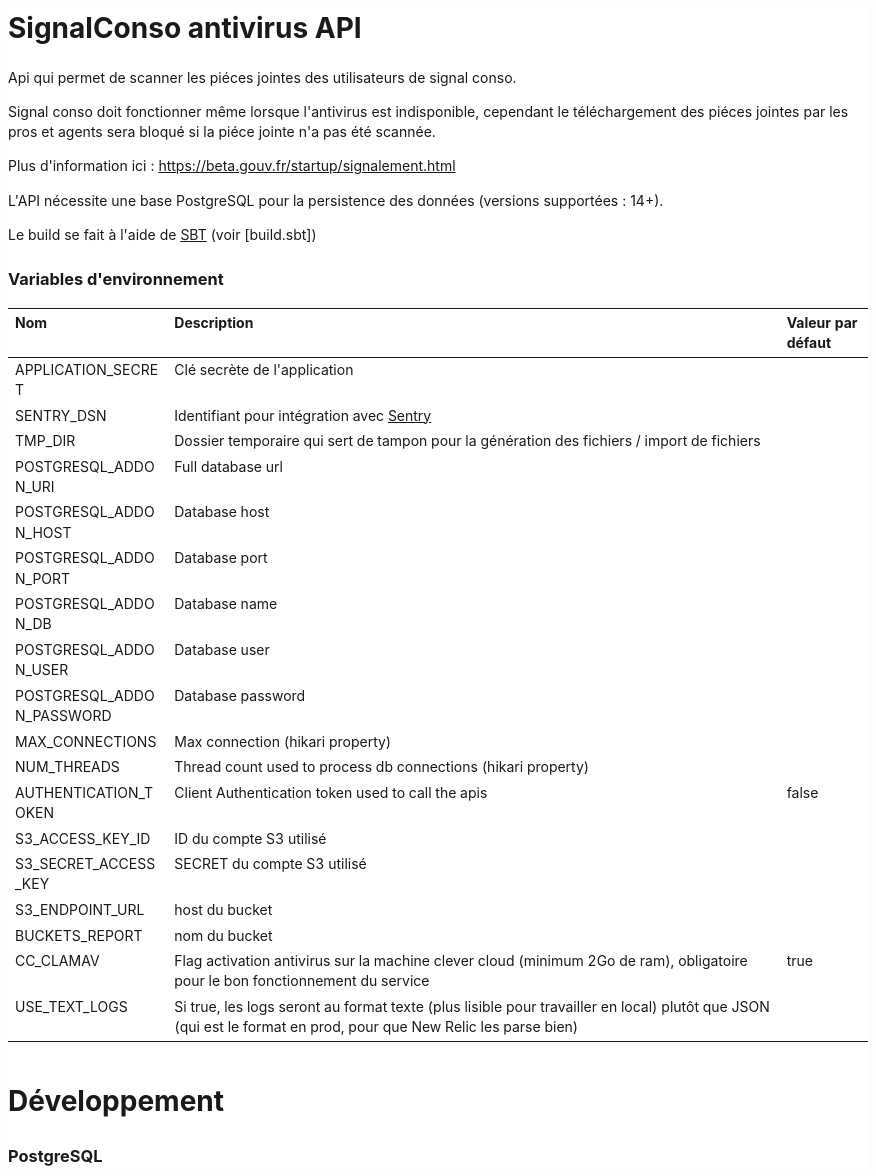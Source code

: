 # SignalConso antivirus API

Api qui permet de scanner les piéces jointes des utilisateurs de signal conso.

Signal conso doit fonctionner même lorsque l'antivirus est indisponible, cependant le téléchargement des piéces jointes par les pros et agents sera bloqué si la piéce jointe n'a pas été scannée.

Plus d'information ici : https://beta.gouv.fr/startup/signalement.html

L'API nécessite une base PostgreSQL pour la persistence des données (versions supportées : 14+).

Le build se fait à l'aide de [SBT](https://www.scala-sbt.org/) (voir [build.sbt])

### Variables d'environnement

| Nom                                 | Description                                                                                                                                                     | Valeur par défaut |
|:------------------------------------|:----------------------------------------------------------------------------------------------------------------------------------------------------------------|:------------------|
| APPLICATION_SECRET                  | Clé secrète de l'application                                                                                                                                    |                   |
| SENTRY_DSN                          | Identifiant pour intégration avec [Sentry](https://sentry.io)                                                                                                   |                   |
| TMP_DIR                             | Dossier temporaire qui sert de tampon pour la génération des fichiers / import de fichiers                                                                      |                   |
| POSTGRESQL_ADDON_URI                | Full database url                                                                                                                                               |                   |
| POSTGRESQL_ADDON_HOST               | Database host                                                                                                                                                   |                   |
| POSTGRESQL_ADDON_PORT               | Database port                                                                                                                                                   |                   |
| POSTGRESQL_ADDON_DB                 | Database name                                                                                                                                                   |                   |
| POSTGRESQL_ADDON_USER               | Database user                                                                                                                                                   |                   |
| POSTGRESQL_ADDON_PASSWORD           | Database password                                                                                                                                               |                   |
| MAX_CONNECTIONS                     | Max connection (hikari property)                                                                                                                                |                   |
| NUM_THREADS                         | Thread count used to process db connections (hikari property)                                                                                                   |                   |
| AUTHENTICATION_TOKEN                | Client Authentication token used to call the apis                                                                                                               | false             |
| S3_ACCESS_KEY_ID                    | ID du compte S3 utilisé                                                                                                                                         |                   |
| S3_SECRET_ACCESS_KEY                | SECRET du compte S3 utilisé                                                                                                                                     |                   |
| S3_ENDPOINT_URL                     | host du bucket                                                                                                                                                  |                   |
| BUCKETS_REPORT                      | nom du bucket                                                                                                                                                   |                   |
| CC_CLAMAV                           | Flag activation antivirus sur la machine clever cloud (minimum 2Go de ram), obligatoire pour le bon fonctionnement du service                                   | true              |
| USE_TEXT_LOGS                       | Si true, les logs seront au format texte (plus lisible pour travailler en local) plutôt que JSON (qui est le format en prod, pour que New Relic les parse bien) |                   |

# Développement

### PostgreSQL

